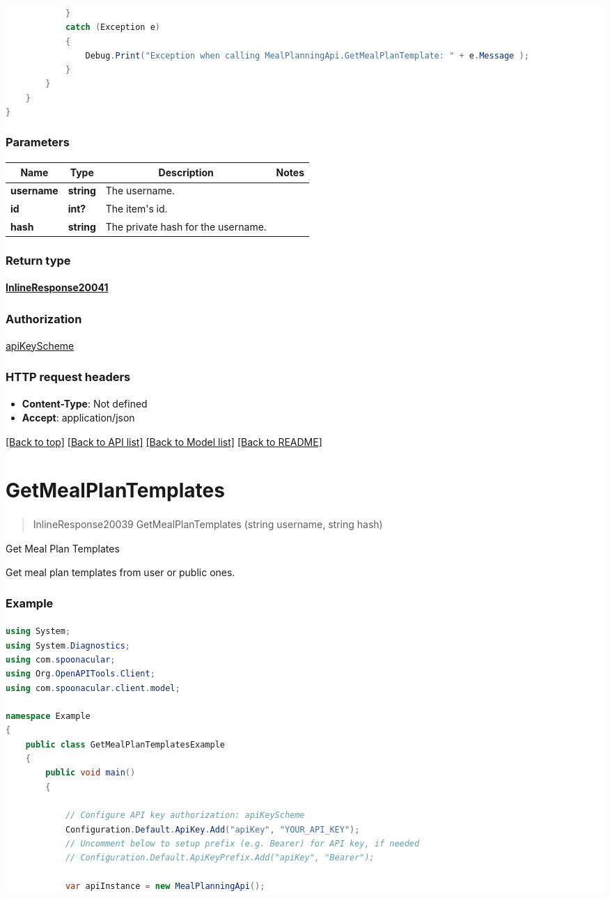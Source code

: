 ```csharp
            }
            catch (Exception e)
            {
                Debug.Print("Exception when calling MealPlanningApi.GetMealPlanTemplate: " + e.Message );
            }
        }
    }
}
```

### Parameters

Name | Type | Description  | Notes
------------- | ------------- | ------------- | -------------
 **username** | **string**| The username. | 
 **id** | **int?**| The item&#39;s id. | 
 **hash** | **string**| The private hash for the username. | 

### Return type

[**InlineResponse20041**](InlineResponse20041.md)

### Authorization

[apiKeyScheme](../README.md#apiKeyScheme)

### HTTP request headers

 - **Content-Type**: Not defined
 - **Accept**: application/json

[[Back to top]](#) [[Back to API list]](../README.md#documentation-for-api-endpoints) [[Back to Model list]](../README.md#documentation-for-models) [[Back to README]](../README.md)

<a name="getmealplantemplates"></a>
# **GetMealPlanTemplates**
> InlineResponse20039 GetMealPlanTemplates (string username, string hash)

Get Meal Plan Templates

Get meal plan templates from user or public ones.

### Example
```csharp
using System;
using System.Diagnostics;
using com.spoonacular;
using Org.OpenAPITools.Client;
using com.spoonacular.client.model;

namespace Example
{
    public class GetMealPlanTemplatesExample
    {
        public void main()
        {
            
            // Configure API key authorization: apiKeyScheme
            Configuration.Default.ApiKey.Add("apiKey", "YOUR_API_KEY");
            // Uncomment below to setup prefix (e.g. Bearer) for API key, if needed
            // Configuration.Default.ApiKeyPrefix.Add("apiKey", "Bearer");

            var apiInstance = new MealPlanningApi();
```
